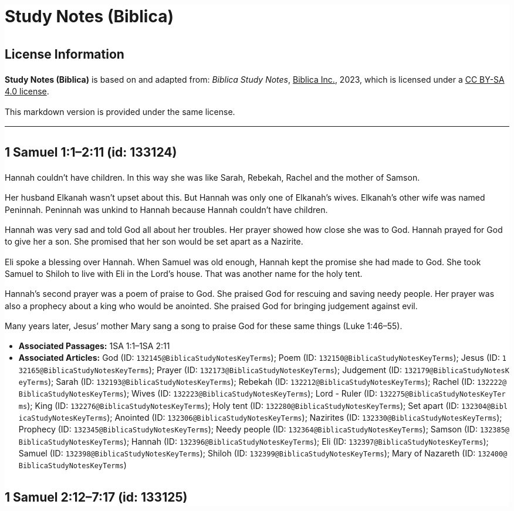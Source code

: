 # Study Notes (Biblica)

## License Information

**Study Notes (Biblica)** is based on and adapted from: _Biblica Study Notes_, [Biblica Inc.](https://www.biblica.com/), 2023, which is licensed under a [CC BY-SA 4.0 license](https://creativecommons.org/licenses/by-sa/4.0/legalcode.en).

This markdown version is provided under the same license.



--------------------------------

## 1 Samuel 1:1–2:11 (id: 133124)

Hannah couldn’t have children. In this way she was like Sarah, Rebekah, Rachel and the mother of Samson.

Her husband Elkanah wasn’t upset about this. But Hannah was only one of Elkanah’s wives. Elkanah’s other wife was named Peninnah. Peninnah was unkind to Hannah because Hannah couldn’t have children.

Hannah was very sad and told God all about her troubles. Her prayer showed how close she was to God. Hannah prayed for God to give her a son. She promised that her son would be set apart as a Nazirite.

Eli spoke a blessing over Hannah. When Samuel was old enough, Hannah kept the promise she had made to God. She took Samuel to Shiloh to live with Eli in the Lord’s house. That was another name for the holy tent.

Hannah’s second prayer was a poem of praise to God. She praised God for rescuing and saving needy people. Her prayer was also a prophecy about a king who would be anointed. She praised God for bringing judgement against evil.

Many years later, Jesus’ mother Mary sang a song to praise God for these same things (Luke 1:46–55\).

* **Associated Passages:** 1SA 1:1–1SA 2:11
* **Associated Articles:** God (ID: `132145@BiblicaStudyNotesKeyTerms`); Poem (ID: `132150@BiblicaStudyNotesKeyTerms`); Jesus (ID: `132165@BiblicaStudyNotesKeyTerms`); Prayer (ID: `132173@BiblicaStudyNotesKeyTerms`); Judgement (ID: `132179@BiblicaStudyNotesKeyTerms`); Sarah (ID: `132193@BiblicaStudyNotesKeyTerms`); Rebekah (ID: `132212@BiblicaStudyNotesKeyTerms`); Rachel (ID: `132222@BiblicaStudyNotesKeyTerms`); Wives (ID: `132223@BiblicaStudyNotesKeyTerms`); Lord - Ruler (ID: `132275@BiblicaStudyNotesKeyTerms`); King (ID: `132276@BiblicaStudyNotesKeyTerms`); Holy tent (ID: `132280@BiblicaStudyNotesKeyTerms`); Set apart (ID: `132304@BiblicaStudyNotesKeyTerms`); Anointed (ID: `132306@BiblicaStudyNotesKeyTerms`); Nazirites (ID: `132330@BiblicaStudyNotesKeyTerms`); Prophecy (ID: `132345@BiblicaStudyNotesKeyTerms`); Needy people (ID: `132364@BiblicaStudyNotesKeyTerms`); Samson (ID: `132385@BiblicaStudyNotesKeyTerms`); Hannah (ID: `132396@BiblicaStudyNotesKeyTerms`); Eli (ID: `132397@BiblicaStudyNotesKeyTerms`); Samuel (ID: `132398@BiblicaStudyNotesKeyTerms`); Shiloh (ID: `132399@BiblicaStudyNotesKeyTerms`); Mary of Nazareth (ID: `132400@BiblicaStudyNotesKeyTerms`)

## 1 Samuel 2:12–7:17 (id: 133125)
